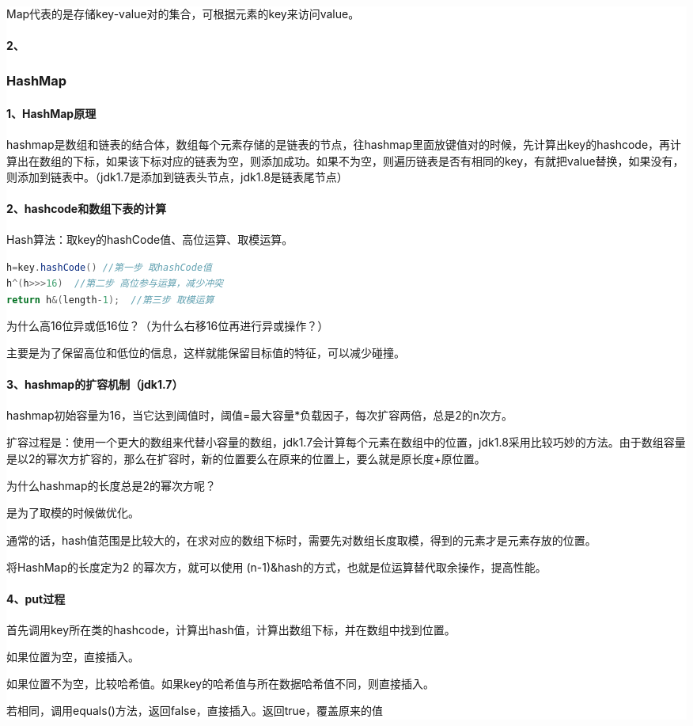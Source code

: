 Map代表的是存储key-value对的集合，可根据元素的key来访问value。



#### 2、



### HashMap

#### 1、HashMap原理

hashmap是数组和链表的结合体，数组每个元素存储的是链表的节点，往hashmap里面放键值对的时候，先计算出key的hashcode，再计算出在数组的下标，如果该下标对应的链表为空，则添加成功。如果不为空，则遍历链表是否有相同的key，有就把value替换，如果没有，则添加到链表中。（jdk1.7是添加到链表头节点，jdk1.8是链表尾节点）



#### 2、hashcode和数组下表的计算

Hash算法：取key的hashCode值、高位运算、取模运算。

```java
h=key.hashCode() //第一步 取hashCode值
h^(h>>>16)  //第二步 高位参与运算，减少冲突
return h&(length-1);  //第三步 取模运算
```

为什么高16位异或低16位？（为什么右移16位再进行异或操作？）

主要是为了保留高位和低位的信息，这样就能保留目标值的特征，可以减少碰撞。





#### 3、hashmap的扩容机制（jdk1.7）

hashmap初始容量为16，当它达到阈值时，阈值=最大容量*负载因子，每次扩容两倍，总是2的n次方。

扩容过程是：使用一个更大的数组来代替小容量的数组，jdk1.7会计算每个元素在数组中的位置，jdk1.8采用比较巧妙的方法。由于数组容量是以2的幂次方扩容的，那么在扩容时，新的位置要么在原来的位置上，要么就是原长度+原位置。



为什么hashmap的长度总是2的幂次方呢？

是为了取模的时候做优化。

通常的话，hash值范围是比较大的，在求对应的数组下标时，需要先对数组长度取模，得到的元素才是元素存放的位置。

将HashMap的长度定为2 的幂次方，就可以使用 (n-1)&hash的方式，也就是位运算替代取余操作，提高性能。



#### 4、put过程

首先调用key所在类的hashcode，计算出hash值，计算出数组下标，并在数组中找到位置。

如果位置为空，直接插入。

如果位置不为空，比较哈希值。如果key的哈希值与所在数据哈希值不同，则直接插入。

若相同，调用equals()方法，返回false，直接插入。返回true，覆盖原来的值


